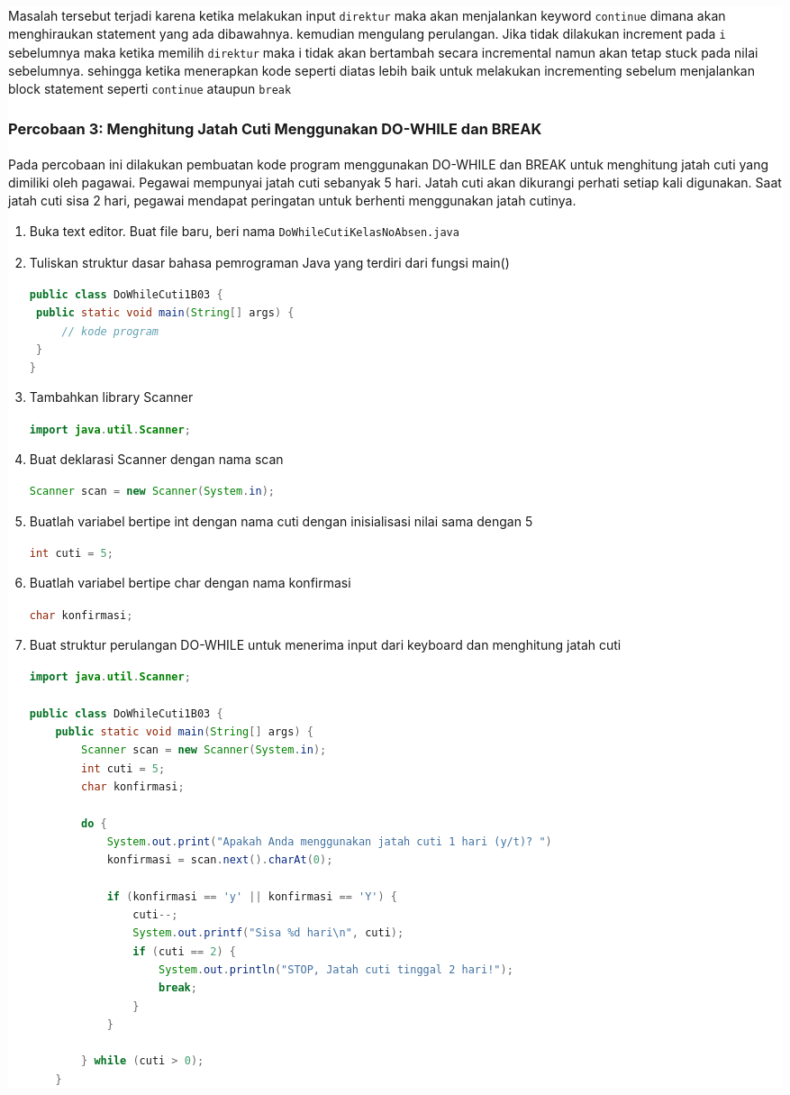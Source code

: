    Masalah tersebut terjadi karena ketika melakukan input `direktur` maka akan menjalankan keyword `continue` dimana akan menghiraukan statement yang ada dibawahnya. kemudian mengulang perulangan. Jika tidak dilakukan increment pada `i` sebelumnya maka ketika memilih `direktur` maka i tidak akan bertambah secara incremental namun akan tetap stuck pada nilai sebelumnya. sehingga ketika menerapkan kode seperti diatas lebih baik untuk melakukan incrementing sebelum menjalankan block statement seperti `continue` ataupun `break`

### Percobaan 3: Menghitung Jatah Cuti Menggunakan DO-WHILE dan BREAK

Pada percobaan ini dilakukan pembuatan kode program menggunakan DO-WHILE dan
BREAK untuk menghitung jatah cuti yang dimiliki oleh pagawai. Pegawai mempunyai jatah
cuti sebanyak 5 hari. Jatah cuti akan dikurangi perhati setiap kali digunakan. Saat jatah cuti
sisa 2 hari, pegawai mendapat peringatan untuk berhenti menggunakan jatah cutinya.

1. Buka text editor. Buat file baru, beri nama `DoWhileCutiKelasNoAbsen.java`
2. Tuliskan struktur dasar bahasa pemrograman Java yang terdiri dari fungsi main()
   ```java
   public class DoWhileCuti1B03 {
    public static void main(String[] args) {
        // kode program
    }
   }
   ```
3. Tambahkan library Scanner
   ```java
   import java.util.Scanner;
   ```
4. Buat deklarasi Scanner dengan nama scan
   ```java
   Scanner scan = new Scanner(System.in);
   ```
5. Buatlah variabel bertipe int dengan nama cuti dengan inisialisasi nilai sama dengan 5
   ```java
   int cuti = 5;
   ```
6. Buatlah variabel bertipe char dengan nama konfirmasi
   ```java
   char konfirmasi;
   ```
7. Buat struktur perulangan DO-WHILE untuk menerima input dari keyboard dan
   menghitung jatah cuti

   ```java
   import java.util.Scanner;

   public class DoWhileCuti1B03 {
       public static void main(String[] args) {
           Scanner scan = new Scanner(System.in);
           int cuti = 5;
           char konfirmasi;

           do {
               System.out.print("Apakah Anda menggunakan jatah cuti 1 hari (y/t)? ")
               konfirmasi = scan.next().charAt(0);

               if (konfirmasi == 'y' || konfirmasi == 'Y') {
                   cuti--;
                   System.out.printf("Sisa %d hari\n", cuti);
                   if (cuti == 2) {
                       System.out.println("STOP, Jatah cuti tinggal 2 hari!");
                       break;
                   }
               }

           } while (cuti > 0);
       }
   ```